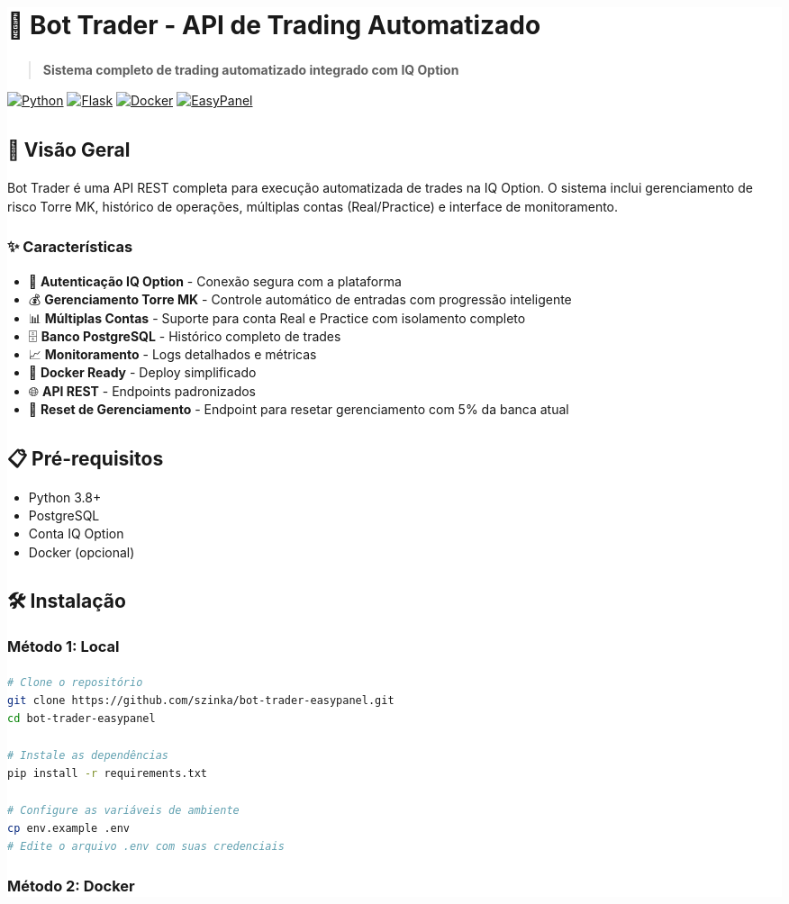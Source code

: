# 🤖 Bot Trader - API de Trading Automatizado

> **Sistema completo de trading automatizado integrado com IQ Option**

[![Python](https://img.shields.io/badge/Python-3.8+-blue.svg)](https://python.org)
[![Flask](https://img.shields.io/badge/Flask-2.0+-green.svg)](https://flask.palletsprojects.com)
[![Docker](https://img.shields.io/badge/Docker-Ready-blue.svg)](https://docker.com)
[![EasyPanel](https://img.shields.io/badge/EasyPanel-Deploy-orange.svg)](https://easypanel.io)

## 🚀 Visão Geral

Bot Trader é uma API REST completa para execução automatizada de trades na IQ Option. O sistema inclui gerenciamento de risco Torre MK, histórico de operações, múltiplas contas (Real/Practice) e interface de monitoramento.

### ✨ Características

- 🔐 **Autenticação IQ Option** - Conexão segura com a plataforma
- 💰 **Gerenciamento Torre MK** - Controle automático de entradas com progressão inteligente
- 📊 **Múltiplas Contas** - Suporte para conta Real e Practice com isolamento completo
- 🗄️ **Banco PostgreSQL** - Histórico completo de trades
- 📈 **Monitoramento** - Logs detalhados e métricas
- 🐳 **Docker Ready** - Deploy simplificado
- 🌐 **API REST** - Endpoints padronizados
- 🔄 **Reset de Gerenciamento** - Endpoint para resetar gerenciamento com 5% da banca atual

## 📋 Pré-requisitos

- Python 3.8+
- PostgreSQL
- Conta IQ Option
- Docker (opcional)

## 🛠️ Instalação

### Método 1: Local

```bash
# Clone o repositório
git clone https://github.com/szinka/bot-trader-easypanel.git
cd bot-trader-easypanel

# Instale as dependências
pip install -r requirements.txt

# Configure as variáveis de ambiente
cp env.example .env
# Edite o arquivo .env com suas credenciais
```

### Método 2: Docker
